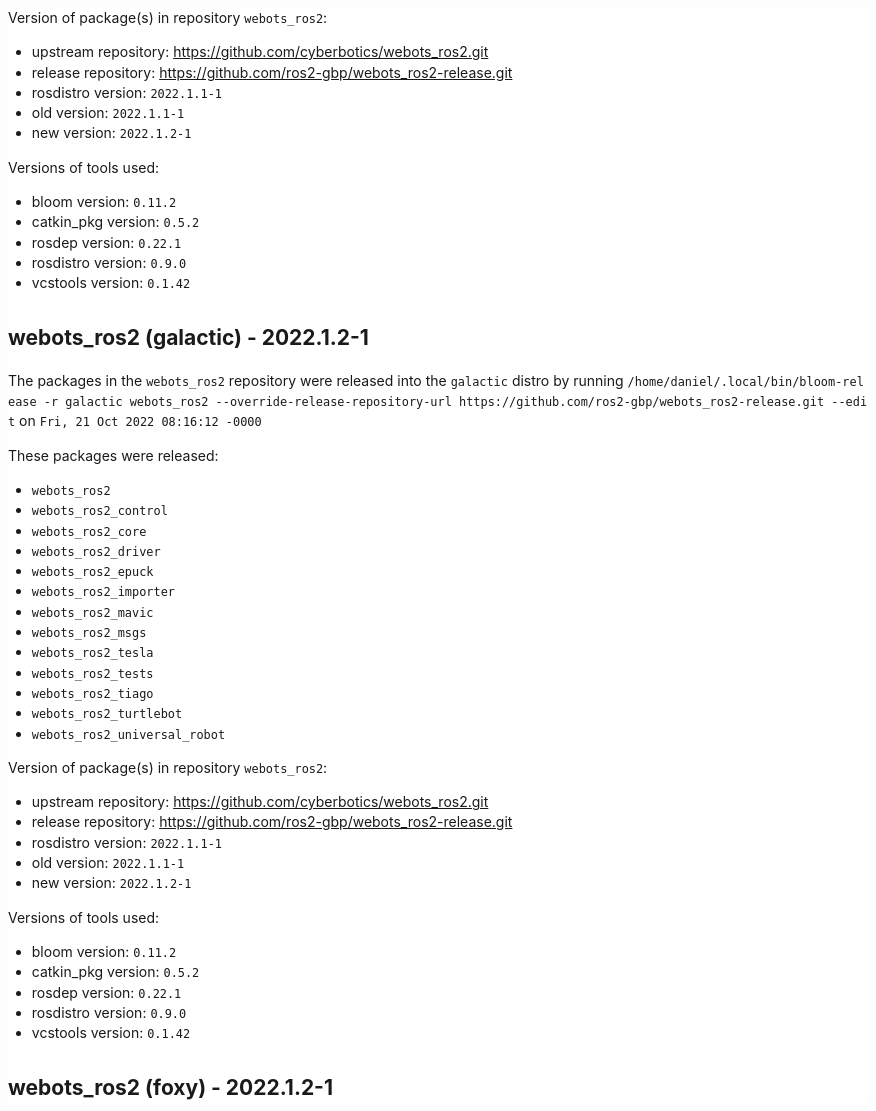 Version of package(s) in repository `webots_ros2`:

- upstream repository: https://github.com/cyberbotics/webots_ros2.git
- release repository: https://github.com/ros2-gbp/webots_ros2-release.git
- rosdistro version: `2022.1.1-1`
- old version: `2022.1.1-1`
- new version: `2022.1.2-1`

Versions of tools used:

- bloom version: `0.11.2`
- catkin_pkg version: `0.5.2`
- rosdep version: `0.22.1`
- rosdistro version: `0.9.0`
- vcstools version: `0.1.42`


## webots_ros2 (galactic) - 2022.1.2-1

The packages in the `webots_ros2` repository were released into the `galactic` distro by running `/home/daniel/.local/bin/bloom-release -r galactic webots_ros2 --override-release-repository-url https://github.com/ros2-gbp/webots_ros2-release.git --edit` on `Fri, 21 Oct 2022 08:16:12 -0000`

These packages were released:
- `webots_ros2`
- `webots_ros2_control`
- `webots_ros2_core`
- `webots_ros2_driver`
- `webots_ros2_epuck`
- `webots_ros2_importer`
- `webots_ros2_mavic`
- `webots_ros2_msgs`
- `webots_ros2_tesla`
- `webots_ros2_tests`
- `webots_ros2_tiago`
- `webots_ros2_turtlebot`
- `webots_ros2_universal_robot`

Version of package(s) in repository `webots_ros2`:

- upstream repository: https://github.com/cyberbotics/webots_ros2.git
- release repository: https://github.com/ros2-gbp/webots_ros2-release.git
- rosdistro version: `2022.1.1-1`
- old version: `2022.1.1-1`
- new version: `2022.1.2-1`

Versions of tools used:

- bloom version: `0.11.2`
- catkin_pkg version: `0.5.2`
- rosdep version: `0.22.1`
- rosdistro version: `0.9.0`
- vcstools version: `0.1.42`


## webots_ros2 (foxy) - 2022.1.2-1
